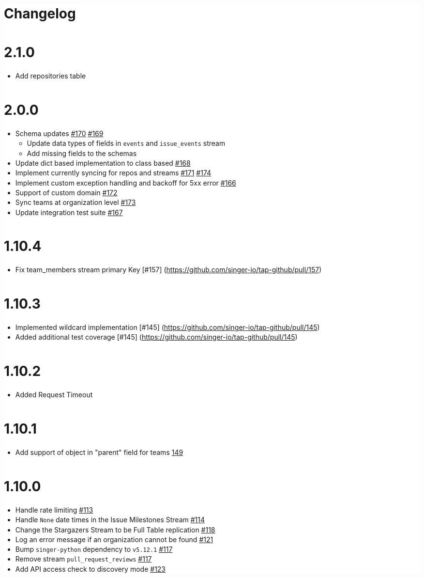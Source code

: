 # Changelog

# 2.1.0
  * Add repositories table

# 2.0.0
  * Schema updates [#170](https://github.com/singer-io/tap-github/pull/170) [#169](https://github.com/singer-io/tap-github/pull/169)
    * Update data types of fields in `events` and `issue_events` stream
    * Add missing fields to the schemas
  * Update dict based implementation to class based [#168](https://github.com/singer-io/tap-github/pull/168)
  * Implement currently syncing for repos and streams [#171](https://github.com/singer-io/tap-github/pull/171) [#174](https://github.com/singer-io/tap-github/pull/174)
  * Implement custom exception handling and backoff for 5xx error [#166](https://github.com/singer-io/tap-github/pull/166)
  * Support of custom domain [#172](https://github.com/singer-io/tap-github/pull/172)
  * Sync teams at organization level [#173](https://github.com/singer-io/tap-github/pull/173) 
  * Update integration test suite [#167](https://github.com/singer-io/tap-github/pull/167)

# 1.10.4
  * Fix team_members stream primary Key [#157] (https://github.com/singer-io/tap-github/pull/157)

# 1.10.3
  * Implemented wildcard implementation [#145] (https://github.com/singer-io/tap-github/pull/145)
  * Added additional test coverage [#145] (https://github.com/singer-io/tap-github/pull/145)

# 1.10.2
  * Added Request Timeout

# 1.10.1
  * Add support of object in "parent" field for teams [149](https://github.com/singer-io/tap-github/pull/149)

# 1.10.0
  * Handle rate limiting [#113](https://github.com/singer-io/tap-github/pull/113)
  * Handle `None` date times in the Issue Milestones Stream [#114](https://github.com/singer-io/tap-github/pull/114)
  * Change the Stargazers Stream to be Full Table replication [#118](https://github.com/singer-io/tap-github/pull/118)
  * Log an error message if an organization cannot be found [#121](https://github.com/singer-io/tap-github/pull/121)
  * Bump `singer-python` dependency to `v5.12.1` [#117](https://github.com/singer-io/tap-github/pull/117)
  * Remove stream `pull_request_reviews` [#117](https://github.com/singer-io/tap-github/pull/117)
  * Add API access check to discovery mode [#123](https://github.com/singer-io/tap-github/pull/123)
